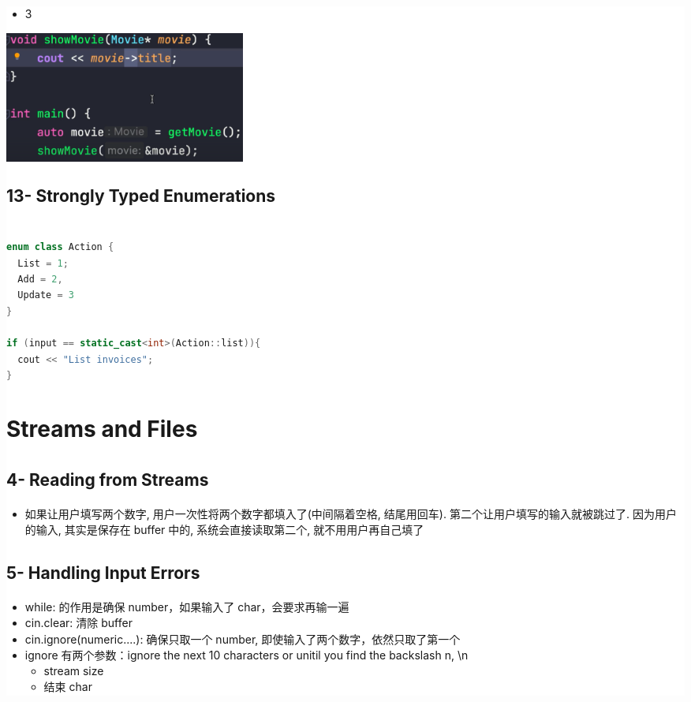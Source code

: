- 3

<img decoding="async" src="Structures and Enumerations-11- Pointers to Structures-2.png" width="300px" style="display:block;">

## 13- Strongly Typed Enumerations

```C++

enum class Action {
  List = 1;
  Add = 2,
  Update = 3
}

if (input == static_cast<int>(Action::list)){
  cout << "List invoices";
}
```

# Streams and Files

## 4- Reading from Streams

- 如果让用户填写两个数字, 用户一次性将两个数字都填入了(中间隔着空格, 结尾用回车). 第二个让用户填写的输入就被跳过了. 因为用户的输入, 其实是保存在 buffer 中的, 系统会直接读取第二个, 就不用用户再自己填了

## 5- Handling Input Errors

- while: 的作用是确保 number，如果输入了 char，会要求再输一遍
- cin.clear: 清除 buffer
- cin.ignore(numeric....): 确保只取一个 number, 即使输入了两个数字，依然只取了第一个
- ignore 有两个参数：ignore the next 10 characters or unitil you find the backslash n, \n
  - stream size
  - 结束 char
